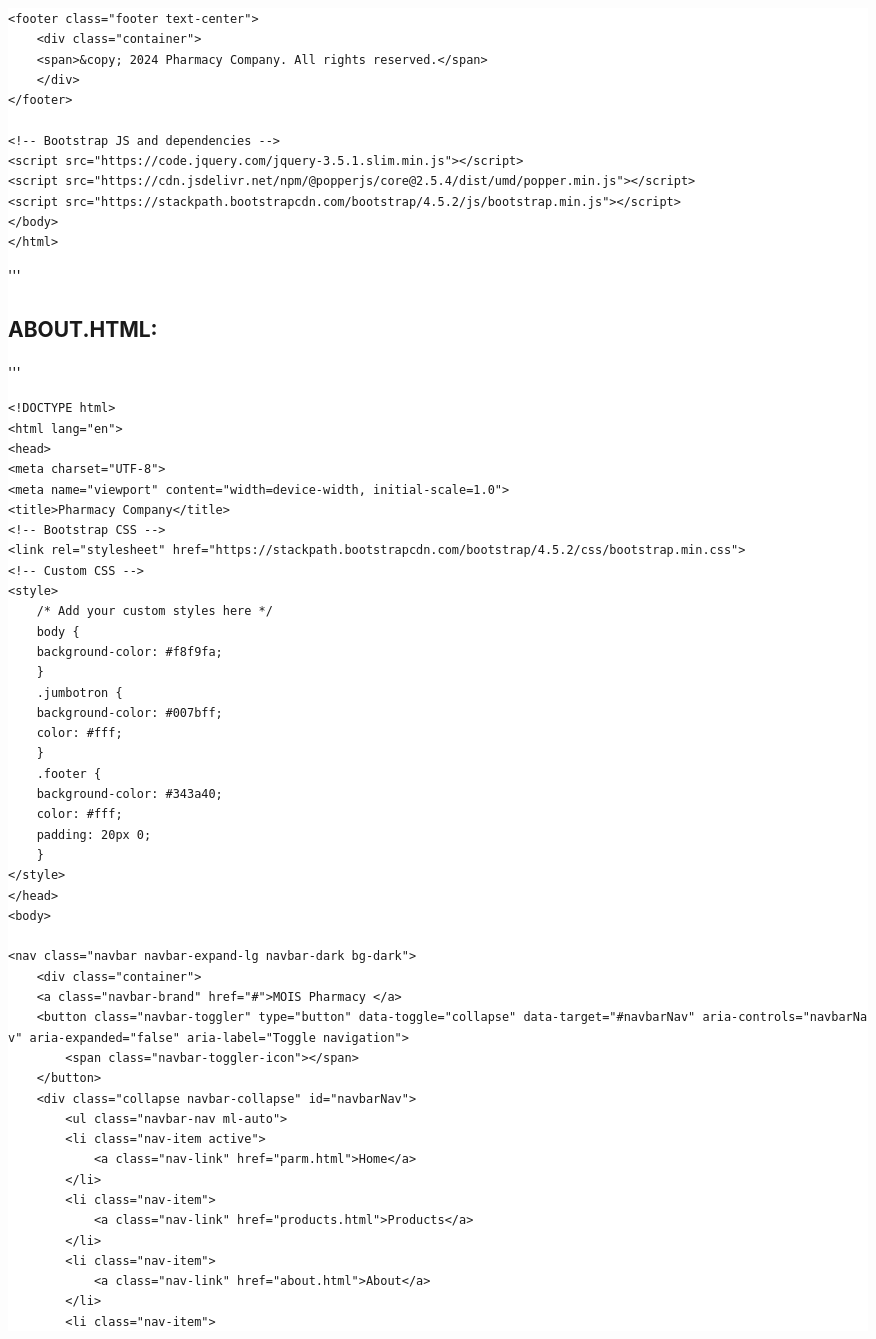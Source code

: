     <footer class="footer text-center">
        <div class="container">
        <span>&copy; 2024 Pharmacy Company. All rights reserved.</span>
        </div>
    </footer>

    <!-- Bootstrap JS and dependencies -->
    <script src="https://code.jquery.com/jquery-3.5.1.slim.min.js"></script>
    <script src="https://cdn.jsdelivr.net/npm/@popperjs/core@2.5.4/dist/umd/popper.min.js"></script>
    <script src="https://stackpath.bootstrapcdn.com/bootstrap/4.5.2/js/bootstrap.min.js"></script>
    </body>
    </html>

'''
   ## ABOUT.HTML:

'''

    <!DOCTYPE html>
    <html lang="en">
    <head>
    <meta charset="UTF-8">
    <meta name="viewport" content="width=device-width, initial-scale=1.0">
    <title>Pharmacy Company</title>
    <!-- Bootstrap CSS -->
    <link rel="stylesheet" href="https://stackpath.bootstrapcdn.com/bootstrap/4.5.2/css/bootstrap.min.css">
    <!-- Custom CSS -->
    <style>
        /* Add your custom styles here */
        body {
        background-color: #f8f9fa;
        }
        .jumbotron {
        background-color: #007bff;
        color: #fff;
        }
        .footer {
        background-color: #343a40;
        color: #fff;
        padding: 20px 0;
        }
    </style>
    </head>
    <body>

    <nav class="navbar navbar-expand-lg navbar-dark bg-dark">
        <div class="container">
        <a class="navbar-brand" href="#">MOIS Pharmacy </a>
        <button class="navbar-toggler" type="button" data-toggle="collapse" data-target="#navbarNav" aria-controls="navbarNav" aria-expanded="false" aria-label="Toggle navigation">
            <span class="navbar-toggler-icon"></span>
        </button>
        <div class="collapse navbar-collapse" id="navbarNav">
            <ul class="navbar-nav ml-auto">
            <li class="nav-item active">
                <a class="nav-link" href="parm.html">Home</a>
            </li>
            <li class="nav-item">
                <a class="nav-link" href="products.html">Products</a>
            </li>
            <li class="nav-item">
                <a class="nav-link" href="about.html">About</a>
            </li>
            <li class="nav-item">